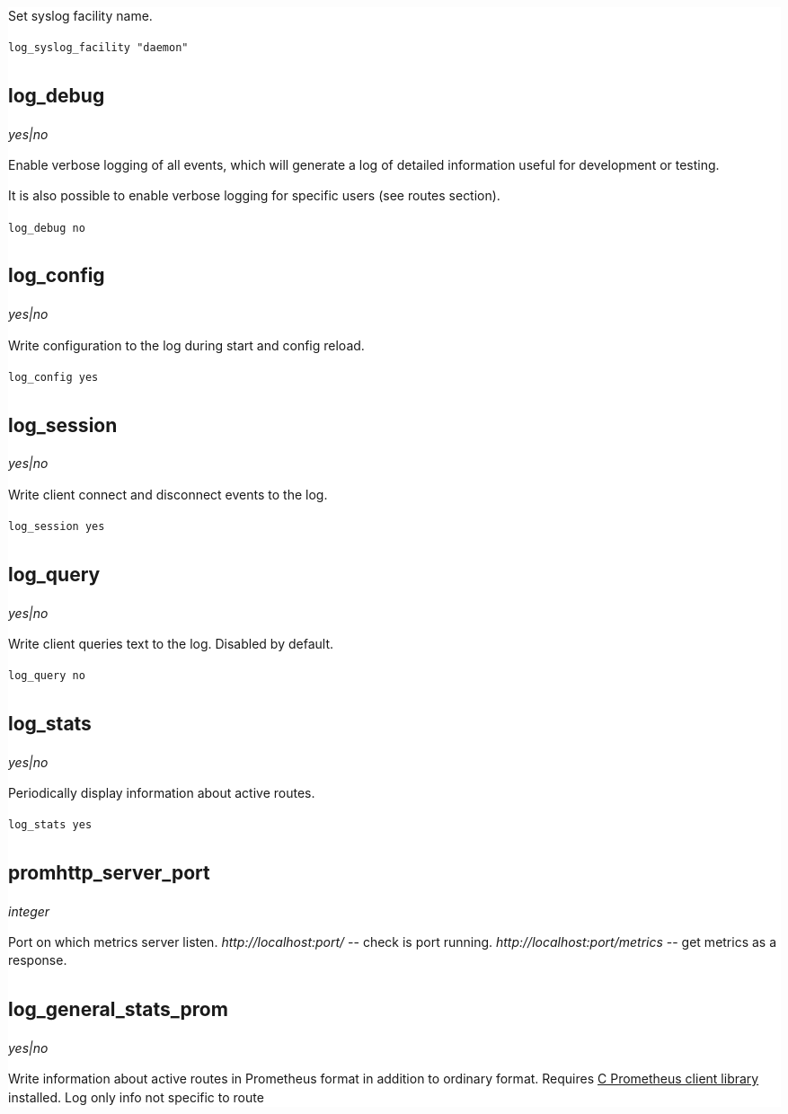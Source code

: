 Set syslog facility name.

`log_syslog_facility "daemon"`

## **log\_debug**
*yes|no*

Enable verbose logging of all events, which will generate a log of
detailed information useful for development or testing.

It is also possible to enable verbose logging for specific users
(see routes section).

`log_debug no`

## **log\_config**
*yes|no*

Write configuration to the log during start and config reload.

`log_config yes`

## **log\_session**
*yes|no*

Write client connect and disconnect events to the log.

`log_session yes`

## **log\_query**
*yes|no*

Write client queries text to the log. Disabled by default.

`log_query no`

## **log\_stats**
*yes|no*

Periodically display information about active routes.

`log_stats yes`

## **promhttp_server_port**
*integer*

Port on which metrics server listen. *http://localhost:port/* -- check is port running. *http://localhost:port/metrics* -- get metrics as a response.

## **log\_general\_stats_prom**
*yes|no*

Write information about active routes in Prometheus format in addition to ordinary format. Requires [C Prometheus client library](https://github.com/digitalocean/prometheus-client-c) installed. Log only info not specific to route
